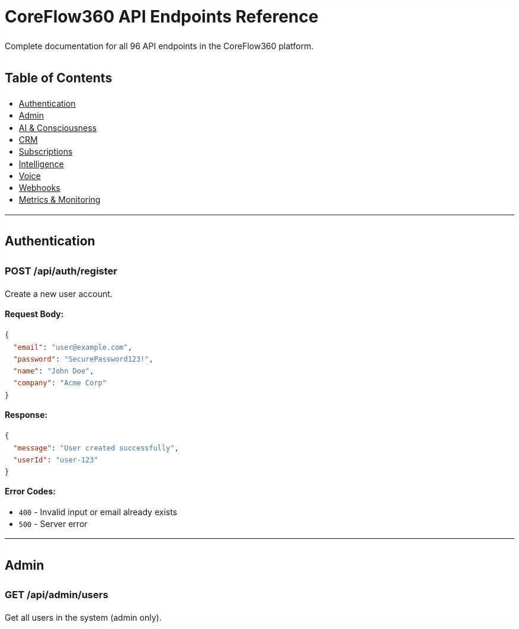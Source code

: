 # CoreFlow360 API Endpoints Reference

Complete documentation for all 96 API endpoints in the CoreFlow360 platform.

## Table of Contents

- [Authentication](#authentication)
- [Admin](#admin)
- [AI & Consciousness](#ai--consciousness)
- [CRM](#crm)
- [Subscriptions](#subscriptions)
- [Intelligence](#intelligence)
- [Voice](#voice)
- [Webhooks](#webhooks)
- [Metrics & Monitoring](#metrics--monitoring)

---

## Authentication

### POST /api/auth/register
Create a new user account.

**Request Body:**
```json
{
  "email": "user@example.com",
  "password": "SecurePassword123!",
  "name": "John Doe",
  "company": "Acme Corp"
}
```

**Response:**
```json
{
  "message": "User created successfully",
  "userId": "user-123"
}
```

**Error Codes:**
- `400` - Invalid input or email already exists
- `500` - Server error

---

## Admin

### GET /api/admin/users
Get all users in the system (admin only).
